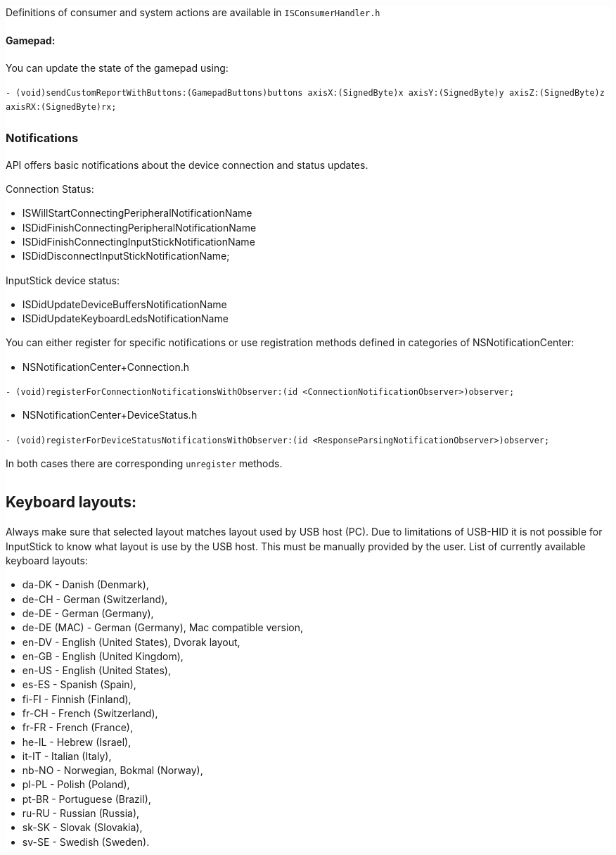 Definitions of consumer and system actions are available in `ISConsumerHandler.h`

#### Gamepad:
You can update the state of the gamepad using:

```
- (void)sendCustomReportWithButtons:(GamepadButtons)buttons axisX:(SignedByte)x axisY:(SignedByte)y axisZ:(SignedByte)z axisRX:(SignedByte)rx;
```

### Notifications
API offers basic notifications about the device connection and status updates.

Connection Status:
* ISWillStartConnectingPeripheralNotificationName
* ISDidFinishConnectingPeripheralNotificationName
* ISDidFinishConnectingInputStickNotificationName
* ISDidDisconnectInputStickNotificationName;

InputStick device status:
* ISDidUpdateDeviceBuffersNotificationName
* ISDidUpdateKeyboardLedsNotificationName

You can either register for specific notifications or use registration methods defined in categories of NSNotificationCenter:

* NSNotificationCenter+Connection.h

```
- (void)registerForConnectionNotificationsWithObserver:(id <ConnectionNotificationObserver>)observer;
```

* NSNotificationCenter+DeviceStatus.h

```
- (void)registerForDeviceStatusNotificationsWithObserver:(id <ResponseParsingNotificationObserver>)observer;
```

In both cases there are corresponding `unregister` methods. 

## Keyboard layouts:
Always make sure that selected layout matches layout used by USB host (PC). Due to limitations of USB-HID it is not possible for InputStick to know what layout is use by the USB host. This must be manually provided by the user.
List of currently available keyboard layouts:
* da-DK 			- Danish (Denmark),
* de-CH 			- German (Switzerland),
* de-DE 			- German (Germany),
* de-DE (MAC) 	- German (Germany), Mac compatible version,
* en-DV 			- English (United States), Dvorak layout,
* en-GB 			- English (United Kingdom),
* en-US 			- English (United States),
* es-ES 			- Spanish (Spain),
* fi-FI 			- Finnish (Finland),
* fr-CH 			- French (Switzerland),
* fr-FR 			- French (France),
* he-IL 			- Hebrew (Israel),
* it-IT 			- Italian (Italy),
* nb-NO 			- Norwegian, Bokmal (Norway),
* pl-PL 			- Polish (Poland),
* pt-BR 			- Portuguese (Brazil),
* ru-RU 			- Russian (Russia),
* sk-SK 			- Slovak (Slovakia),
* sv-SE 			- Swedish (Sweden).
